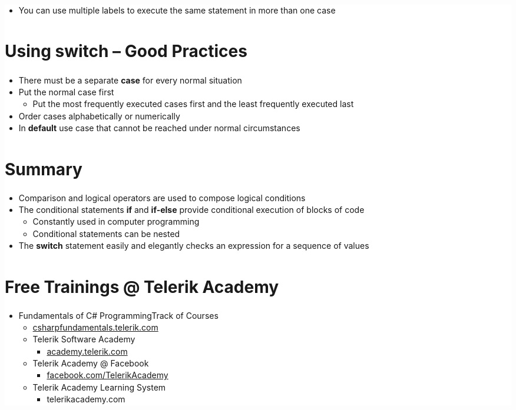 - You can use multiple labels to execute the same statement in more than one case






# Using switch – Good Practices
- There must be a separate **case** for every normal situation
- Put the normal case first
  - Put the most frequently executed cases first and the least frequently executed last
- Order cases alphabetically or numerically
- In **default** use case that cannot be reached under normal circumstances



# Summary
- Comparison and logical operators are used to compose logical conditions
- The conditional statements **if** and **if-else** provide conditional execution of blocks of code
  - Constantly used in computer programming
  - Conditional statements can be nested
- The **switch** statement easily and elegantly checks an expression for a sequence of values










# Free Trainings @ Telerik Academy
- Fundamentals of C# ProgrammingTrack of Courses
    - [csharpfundamentals.telerik.com](csharpfundamentals.telerik.com)
  - Telerik Software Academy
    - [academy.telerik.com](academy.telerik.com)
  - Telerik Academy @ Facebook
    - [facebook.com/TelerikAcademy](facebook.com/TelerikAcademy)
  - Telerik Academy Learning System
    - telerikacademy.com
